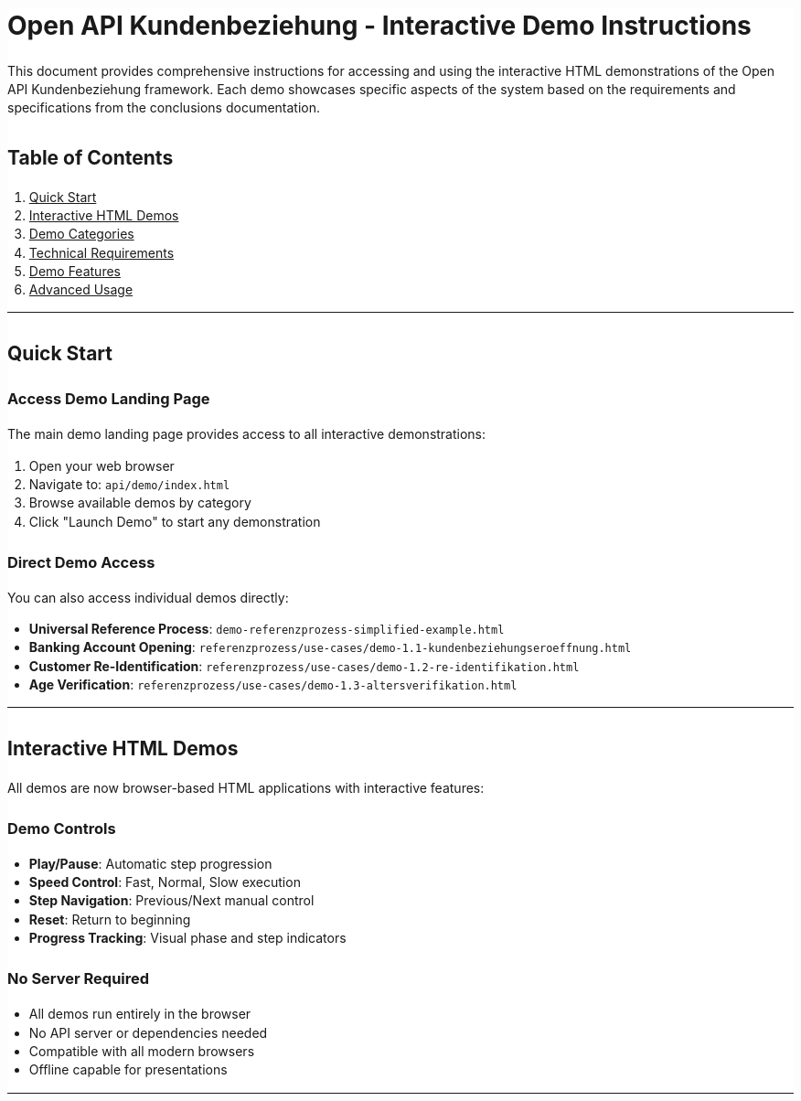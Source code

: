 # Open API Kundenbeziehung - Interactive Demo Instructions

This document provides comprehensive instructions for accessing and using the interactive HTML demonstrations of the Open API Kundenbeziehung framework. Each demo showcases specific aspects of the system based on the requirements and specifications from the conclusions documentation.

## Table of Contents

1. [Quick Start](#quick-start)
2. [Interactive HTML Demos](#interactive-html-demos)
3. [Demo Categories](#demo-categories)
4. [Technical Requirements](#technical-requirements)
5. [Demo Features](#demo-features)
6. [Advanced Usage](#advanced-usage)

---

## Quick Start

### Access Demo Landing Page

The main demo landing page provides access to all interactive demonstrations:

1. Open your web browser
2. Navigate to: `api/demo/index.html`
3. Browse available demos by category
4. Click "Launch Demo" to start any demonstration

### Direct Demo Access

You can also access individual demos directly:

- **Universal Reference Process**: `demo-referenzprozess-simplified-example.html`
- **Banking Account Opening**: `referenzprozess/use-cases/demo-1.1-kundenbeziehungseroeffnung.html`
- **Customer Re-Identification**: `referenzprozess/use-cases/demo-1.2-re-identifikation.html`
- **Age Verification**: `referenzprozess/use-cases/demo-1.3-altersverifikation.html`

---

## Interactive HTML Demos

All demos are now browser-based HTML applications with interactive features:

### Demo Controls
- **Play/Pause**: Automatic step progression
- **Speed Control**: Fast, Normal, Slow execution
- **Step Navigation**: Previous/Next manual control
- **Reset**: Return to beginning
- **Progress Tracking**: Visual phase and step indicators

### No Server Required
- All demos run entirely in the browser
- No API server or dependencies needed
- Compatible with all modern browsers
- Offline capable for presentations

---